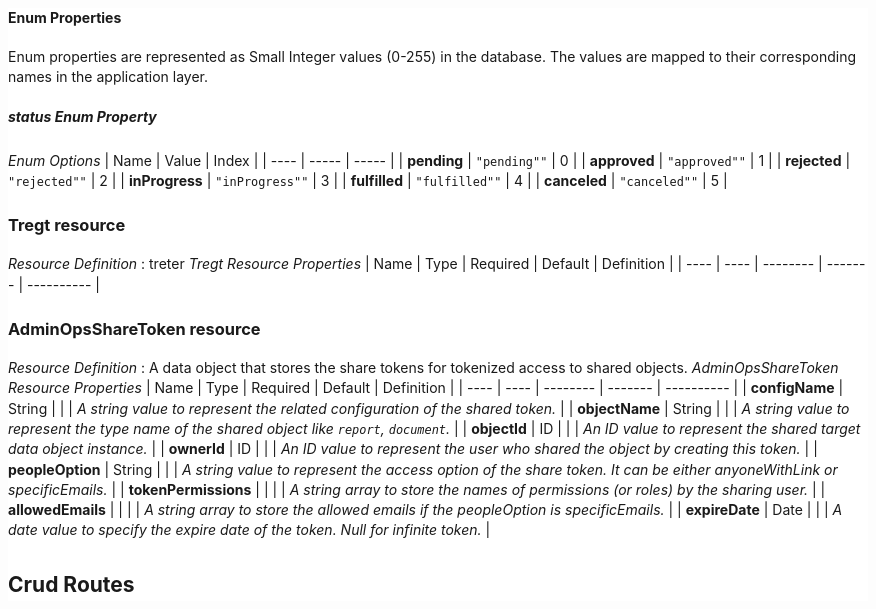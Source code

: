 #### Enum Properties

Enum properties are represented as Small Integer values (0-255) in the database. The values are mapped to their corresponding names in the application layer.

##### status Enum Property

_Enum Options_
| Name | Value | Index |
| ---- | ----- | ----- |
| **pending** | `"pending""` | 0 |
| **approved** | `"approved""` | 1 |
| **rejected** | `"rejected""` | 2 |
| **inProgress** | `"inProgress""` | 3 |
| **fulfilled** | `"fulfilled""` | 4 |
| **canceled** | `"canceled""` | 5 |

### Tregt resource

_Resource Definition_ : treter
_Tregt Resource Properties_
| Name | Type | Required | Default | Definition |
| ---- | ---- | -------- | ------- | ---------- |

### AdminOpsShareToken resource

_Resource Definition_ : A data object that stores the share tokens for tokenized access to shared objects.
_AdminOpsShareToken Resource Properties_
| Name | Type | Required | Default | Definition |
| ---- | ---- | -------- | ------- | ---------- |
| **configName** | String | | | _A string value to represent the related configuration of the shared token._ |
| **objectName** | String | | | _A string value to represent the type name of the shared object like `report`, `document`._ |
| **objectId** | ID | | | _An ID value to represent the shared target data object instance._ |
| **ownerId** | ID | | | _An ID value to represent the user who shared the object by creating this token._ |
| **peopleOption** | String | | | _A string value to represent the access option of the share token. It can be either anyoneWithLink or specificEmails._ |
| **tokenPermissions** | | | | _A string array to store the names of permissions (or roles) by the sharing user._ |
| **allowedEmails** | | | | _A string array to store the allowed emails if the peopleOption is specificEmails._ |
| **expireDate** | Date | | | _A date value to specify the expire date of the token. Null for infinite token._ |

## Crud Routes
